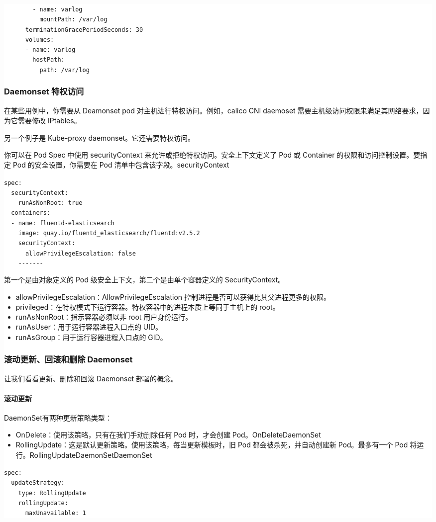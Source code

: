 ```
        - name: varlog
          mountPath: /var/log
      terminationGracePeriodSeconds: 30
      volumes:
      - name: varlog
        hostPath:
          path: /var/log
```

### Daemonset 特权访问

在某些用例中，你需要从 Deamonset pod 对主机进行特权访问。例如，calico CNI daemoset 需要主机级访问权限来满足其网络要求，因为它需要修改 IPtables。

另一个例子是 Kube-proxy daemonset。它还需要特权访问。

你可以在 Pod Spec 中使用 securityContext 来允许或拒绝特权访问。安全上下文定义了 Pod 或 Container 的权限和访问控制设置。要指定 Pod 的安全设置，你需要在 Pod 清单中包含该字段。securityContext

```
spec:
  securityContext:
    runAsNonRoot: true
  containers:
  - name: fluentd-elasticsearch
    image: quay.io/fluentd_elasticsearch/fluentd:v2.5.2
    securityContext:
      allowPrivilegeEscalation: false
    -------
```

第一个是由对象定义的 Pod 级安全上下文，第二个是由单个容器定义的 SecurityContext。

- allowPrivilegeEscalation：AllowPrivilegeEscalation 控制进程是否可以获得比其父进程更多的权限。
- privileged：在特权模式下运行容器。特权容器中的进程本质上等同于主机上的 root。
- runAsNonRoot：指示容器必须以非 root 用户身份运行。
- runAsUser：用于运行容器进程入口点的 UID。
- runAsGroup：用于运行容器进程入口点的 GID。

### 滚动更新、回滚和删除 Daemonset

让我们看看更新、删除和回滚 Daemonset 部署的概念。

#### 滚动更新

DaemonSet有两种更新策略类型：

- OnDelete：使用该策略，只有在我们手动删除任何 Pod 时，才会创建 Pod。OnDeleteDaemonSet
- RollingUpdate：这是默认更新策略。使用该策略，每当更新模板时，旧 Pod 都会被杀死，并自动创建新 Pod。最多有一个 Pod 将运行。RollingUpdateDaemonSetDaemonSet

```
spec:
  updateStrategy:
    type: RollingUpdate
    rollingUpdate:
      maxUnavailable: 1
```
